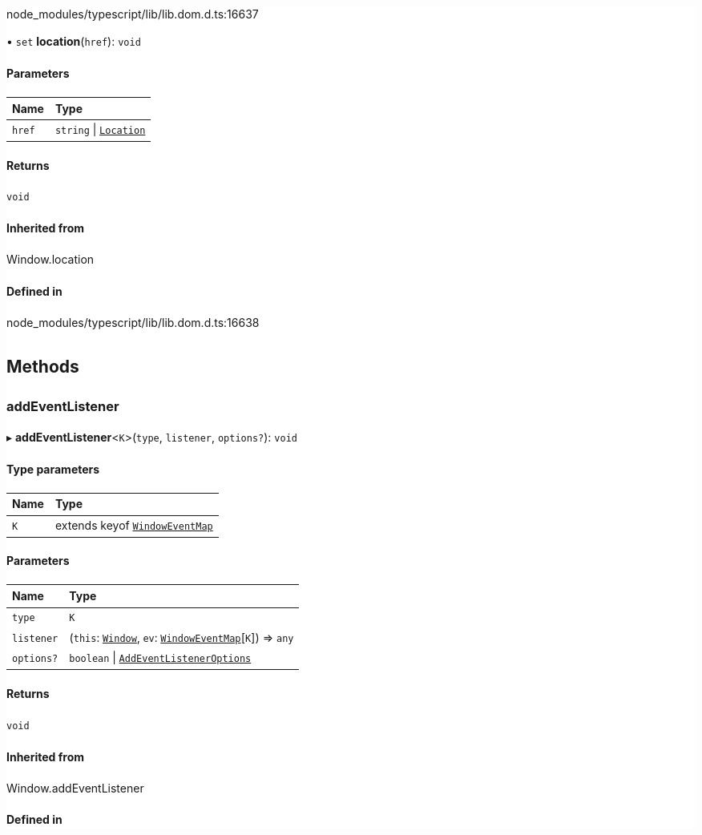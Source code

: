 node_modules/typescript/lib/lib.dom.d.ts:16637

• `set` **location**(`href`): `void`

#### Parameters

| Name | Type |
| :------ | :------ |
| `href` | `string` \| [`Location`](../modules/input._internal_.md#location) |

#### Returns

`void`

#### Inherited from

Window.location

#### Defined in

node_modules/typescript/lib/lib.dom.d.ts:16638

## Methods

### addEventListener

▸ **addEventListener**<`K`\>(`type`, `listener`, `options?`): `void`

#### Type parameters

| Name | Type |
| :------ | :------ |
| `K` | extends keyof [`WindowEventMap`](input._internal_.WindowEventMap.md) |

#### Parameters

| Name | Type |
| :------ | :------ |
| `type` | `K` |
| `listener` | (`this`: [`Window`](../modules/input._internal_.md#window), `ev`: [`WindowEventMap`](input._internal_.WindowEventMap.md)[`K`]) => `any` |
| `options?` | `boolean` \| [`AddEventListenerOptions`](input._internal_.AddEventListenerOptions.md) |

#### Returns

`void`

#### Inherited from

Window.addEventListener

#### Defined in
